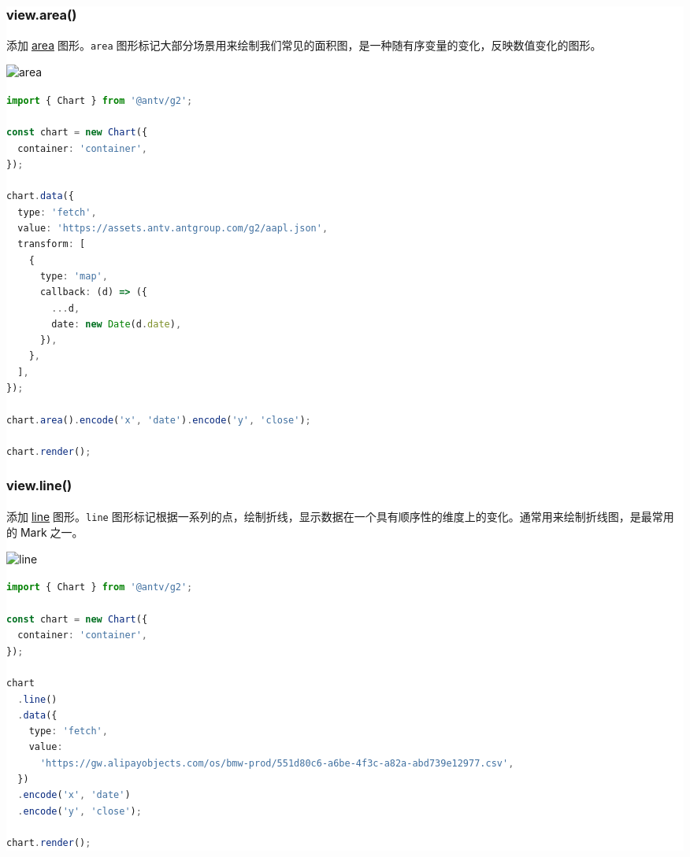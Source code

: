 ### view.area()

添加 [area](/manual/core/mark/area) 图形。`area` 图形标记大部分场景用来绘制我们常见的面积图，是一种随有序变量的变化，反映数值变化的图形。

<img alt="area" src="https://mdn.alipayobjects.com/huamei_qa8qxu/afts/img/A*ZxtyTrhyN4sAAAAAAAAAAAAADmJ7AQ/original" width="600" />

```ts
import { Chart } from '@antv/g2';

const chart = new Chart({
  container: 'container',
});

chart.data({
  type: 'fetch',
  value: 'https://assets.antv.antgroup.com/g2/aapl.json',
  transform: [
    {
      type: 'map',
      callback: (d) => ({
        ...d,
        date: new Date(d.date),
      }),
    },
  ],
});

chart.area().encode('x', 'date').encode('y', 'close');

chart.render();
```

### view.line()

添加 [line](/manual/core/mark/line) 图形。`line` 图形标记根据一系列的点，绘制折线，显示数据在一个具有顺序性的维度上的变化。通常用来绘制折线图，是最常用的 Mark 之一。

<img alt="line" src="https://mdn.alipayobjects.com/mdn/huamei_qa8qxu/afts/img/A*jTdCR7wVFZAAAAAAAAAAAAAADmJ7AQ" width="600" />

```ts
import { Chart } from '@antv/g2';

const chart = new Chart({
  container: 'container',
});

chart
  .line()
  .data({
    type: 'fetch',
    value:
      'https://gw.alipayobjects.com/os/bmw-prod/551d80c6-a6be-4f3c-a82a-abd739e12977.csv',
  })
  .encode('x', 'date')
  .encode('y', 'close');

chart.render();
```

